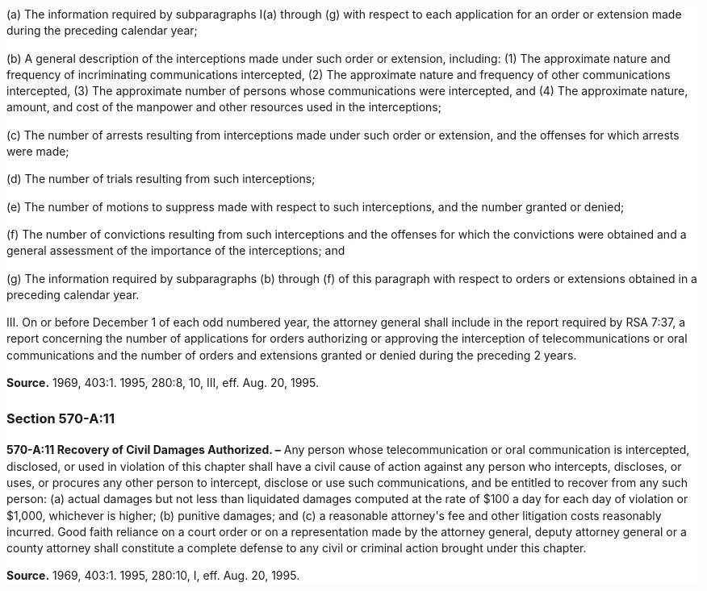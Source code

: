  (a) The information required by subparagraphs I(a) through (g)
with respect to each application for an order or extension made during
the preceding calendar year;
                                             
 (b) A general description of the interceptions made under such
order or extension, including: (1) The approximate nature and frequency
of incriminating communications intercepted, (2) The approximate nature
and frequency of other communications intercepted, (3) The approximate
number of persons whose communications were intercepted, and (4) The
approximate nature, amount, and cost of the manpower and other resources
used in the interceptions;
                                             
 (c) The number of arrests resulting from interceptions made under
such order or extension, and the offenses for which arrests were made;
                                             
 (d) The number of trials resulting from such interceptions;
                                             
 (e) The number of motions to suppress made with respect to such
interceptions, and the number granted or denied;
                                             
 (f) The number of convictions resulting from such interceptions
and the offenses for which the convictions were obtained and a general
assessment of the importance of the interceptions; and
                                             
 (g) The information required by subparagraphs (b) through (f) of
this paragraph with respect to orders or extensions obtained in a
preceding calendar year.
                                             
 III. On or before December 1 of each odd numbered year, the attorney
general shall include in the report required by RSA 7:37, a report
concerning the number of applications for orders authorizing or
approving the interception of telecommunications or oral communications
and the number of orders and extensions granted or denied during the
preceding 2 years.

**Source.** 1969, 403:1. 1995, 280:8, 10, III, eff. Aug. 20, 1995.

### Section 570-A:11

 **570-A:11 Recovery of Civil Damages Authorized. –** Any person
whose telecommunication or oral communication is intercepted, disclosed,
or used in violation of this chapter shall have a civil cause of action
against any person who intercepts, discloses, or uses, or procures any
other person to intercept, disclose or use such communications, and be
entitled to recover from any such person: (a) actual damages but not
less than liquidated damages computed at the rate of 
                                             $100 a day for
each day of violation or 
                                             $1,000, whichever is higher; (b) punitive
damages; and (c) a reasonable attorney's fee and other litigation costs
reasonably incurred. Good faith reliance on a court order or on a
representation made by the attorney general, deputy attorney general or
a county attorney shall constitute a complete defense to any civil or
criminal action brought under this chapter.

**Source.** 1969, 403:1. 1995, 280:10, I, eff. Aug. 20, 1995.
